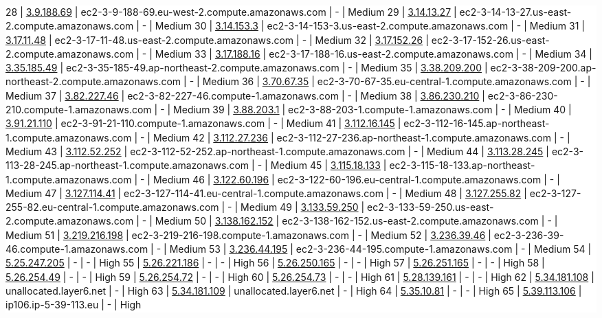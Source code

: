 28 | [3.9.188.69](https://vuldb.com/?ip.3.9.188.69) | ec2-3-9-188-69.eu-west-2.compute.amazonaws.com | - | Medium
29 | [3.14.13.27](https://vuldb.com/?ip.3.14.13.27) | ec2-3-14-13-27.us-east-2.compute.amazonaws.com | - | Medium
30 | [3.14.153.3](https://vuldb.com/?ip.3.14.153.3) | ec2-3-14-153-3.us-east-2.compute.amazonaws.com | - | Medium
31 | [3.17.11.48](https://vuldb.com/?ip.3.17.11.48) | ec2-3-17-11-48.us-east-2.compute.amazonaws.com | - | Medium
32 | [3.17.152.26](https://vuldb.com/?ip.3.17.152.26) | ec2-3-17-152-26.us-east-2.compute.amazonaws.com | - | Medium
33 | [3.17.188.16](https://vuldb.com/?ip.3.17.188.16) | ec2-3-17-188-16.us-east-2.compute.amazonaws.com | - | Medium
34 | [3.35.185.49](https://vuldb.com/?ip.3.35.185.49) | ec2-3-35-185-49.ap-northeast-2.compute.amazonaws.com | - | Medium
35 | [3.38.209.200](https://vuldb.com/?ip.3.38.209.200) | ec2-3-38-209-200.ap-northeast-2.compute.amazonaws.com | - | Medium
36 | [3.70.67.35](https://vuldb.com/?ip.3.70.67.35) | ec2-3-70-67-35.eu-central-1.compute.amazonaws.com | - | Medium
37 | [3.82.227.46](https://vuldb.com/?ip.3.82.227.46) | ec2-3-82-227-46.compute-1.amazonaws.com | - | Medium
38 | [3.86.230.210](https://vuldb.com/?ip.3.86.230.210) | ec2-3-86-230-210.compute-1.amazonaws.com | - | Medium
39 | [3.88.203.1](https://vuldb.com/?ip.3.88.203.1) | ec2-3-88-203-1.compute-1.amazonaws.com | - | Medium
40 | [3.91.21.110](https://vuldb.com/?ip.3.91.21.110) | ec2-3-91-21-110.compute-1.amazonaws.com | - | Medium
41 | [3.112.16.145](https://vuldb.com/?ip.3.112.16.145) | ec2-3-112-16-145.ap-northeast-1.compute.amazonaws.com | - | Medium
42 | [3.112.27.236](https://vuldb.com/?ip.3.112.27.236) | ec2-3-112-27-236.ap-northeast-1.compute.amazonaws.com | - | Medium
43 | [3.112.52.252](https://vuldb.com/?ip.3.112.52.252) | ec2-3-112-52-252.ap-northeast-1.compute.amazonaws.com | - | Medium
44 | [3.113.28.245](https://vuldb.com/?ip.3.113.28.245) | ec2-3-113-28-245.ap-northeast-1.compute.amazonaws.com | - | Medium
45 | [3.115.18.133](https://vuldb.com/?ip.3.115.18.133) | ec2-3-115-18-133.ap-northeast-1.compute.amazonaws.com | - | Medium
46 | [3.122.60.196](https://vuldb.com/?ip.3.122.60.196) | ec2-3-122-60-196.eu-central-1.compute.amazonaws.com | - | Medium
47 | [3.127.114.41](https://vuldb.com/?ip.3.127.114.41) | ec2-3-127-114-41.eu-central-1.compute.amazonaws.com | - | Medium
48 | [3.127.255.82](https://vuldb.com/?ip.3.127.255.82) | ec2-3-127-255-82.eu-central-1.compute.amazonaws.com | - | Medium
49 | [3.133.59.250](https://vuldb.com/?ip.3.133.59.250) | ec2-3-133-59-250.us-east-2.compute.amazonaws.com | - | Medium
50 | [3.138.162.152](https://vuldb.com/?ip.3.138.162.152) | ec2-3-138-162-152.us-east-2.compute.amazonaws.com | - | Medium
51 | [3.219.216.198](https://vuldb.com/?ip.3.219.216.198) | ec2-3-219-216-198.compute-1.amazonaws.com | - | Medium
52 | [3.236.39.46](https://vuldb.com/?ip.3.236.39.46) | ec2-3-236-39-46.compute-1.amazonaws.com | - | Medium
53 | [3.236.44.195](https://vuldb.com/?ip.3.236.44.195) | ec2-3-236-44-195.compute-1.amazonaws.com | - | Medium
54 | [5.25.247.205](https://vuldb.com/?ip.5.25.247.205) | - | - | High
55 | [5.26.221.186](https://vuldb.com/?ip.5.26.221.186) | - | - | High
56 | [5.26.250.165](https://vuldb.com/?ip.5.26.250.165) | - | - | High
57 | [5.26.251.165](https://vuldb.com/?ip.5.26.251.165) | - | - | High
58 | [5.26.254.49](https://vuldb.com/?ip.5.26.254.49) | - | - | High
59 | [5.26.254.72](https://vuldb.com/?ip.5.26.254.72) | - | - | High
60 | [5.26.254.73](https://vuldb.com/?ip.5.26.254.73) | - | - | High
61 | [5.28.139.161](https://vuldb.com/?ip.5.28.139.161) | - | - | High
62 | [5.34.181.108](https://vuldb.com/?ip.5.34.181.108) | unallocated.layer6.net | - | High
63 | [5.34.181.109](https://vuldb.com/?ip.5.34.181.109) | unallocated.layer6.net | - | High
64 | [5.35.10.81](https://vuldb.com/?ip.5.35.10.81) | - | - | High
65 | [5.39.113.106](https://vuldb.com/?ip.5.39.113.106) | ip106.ip-5-39-113.eu | - | High